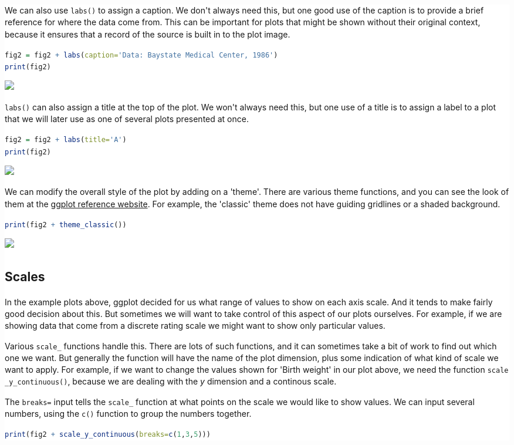 We can also use `labs()` to assign a caption. We don't always need this, but one good use of the caption is to provide a brief reference for where the data come from. This can be important for plots that might be shown without their original context, because it ensures that a record of the source is built in to the plot image.


```r
fig2 = fig2 + labs(caption='Data: Baystate Medical Center, 1986')
print(fig2)
```

![](ggplot_files/figure-html/unnamed-chunk-12-1.png)

`labs()` can also assign a title at the top of the plot. We won't always need this, but one use of a title is to assign a label to a plot that we will later use as one of several plots presented at once.


```r
fig2 = fig2 + labs(title='A')
print(fig2)
```

![](ggplot_files/figure-html/unnamed-chunk-13-1.png)

We can modify the overall style of the plot by adding on a 'theme'. There are various theme functions, and you can see the look of them at the [ggplot reference website](https://ggplot2.tidyverse.org/reference/ggtheme.html). For example, the 'classic' theme does not have guiding gridlines or a shaded background.


```r
print(fig2 + theme_classic())
```

![](ggplot_files/figure-html/unnamed-chunk-14-1.png)

## Scales

In the example plots above, ggplot decided for us what range of values to show on each axis scale. And it tends to make fairly good decision about this. But sometimes we will want to take control of this aspect of our plots ourselves. For example, if we are showing data that come from a discrete rating scale we might want to show only particular values.

Various `scale_` functions handle this. There are lots of such functions, and it can sometimes take a bit of work to find out which one we want. But generally the function will have the name of the plot dimension, plus some indication of what kind of scale we want to apply. For example, if we want to change the values shown for 'Birth weight' in our plot above, we need the function `scale_y_continuous()`, because we are dealing with the *y* dimension and a continous scale.

The `breaks=` input tells the `scale_` function at what points on the scale we would like to show values. We can input several numbers, using the `c()` function to group the numbers together.


```r
print(fig2 + scale_y_continuous(breaks=c(1,3,5)))
```
